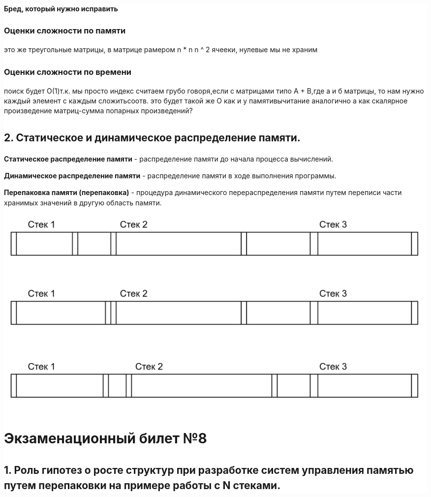 **Бред, который нужно исправить**

### Оценки сложности по памяти

это же треугольные матрицы, в матрице рамером n \* n n ^ 2 ячееки, нулевые мы не храним

### Оценки сложности по времени

поиск будет О(1)т.к. мы просто индекс считаем грубо говоря,если с матрицами типо A + B,где а и б матрицы, то нам нужно каждый элемент с каждым сложитьсоотв. это будет такой же O как и у памятивычитание аналогично
а как скалярное произведение матриц-сумма попарных произведений?

## 2. Статическое и динамическое распределение памяти.

**Статическое распределение памяти** - распределение памяти до начала процесса вычислений.

**Динамическое распределение памяти** - распределение памяти в ходе выполнения программы.

**Перепаковка памяти (перепаковка)** - процедура динамического перераспределения памяти путем переписи части хранимых значений в другую область памяти.

![](../pictures/ticket07-1.png)



# Экзаменационный билет №8

## 1. Роль гипотез о росте структур при разработке систем управления памятью путем перепаковки на примере работы с N стеками.
